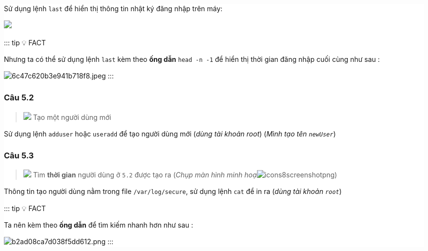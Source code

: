 Sử dụng lệnh `last` để hiển thị thông tin nhật ký đăng nhập trên máy:

<img src="https://raw.githubusercontent.com/Zenfection/Image/master/2021/04/12-12-59-26-aa6a590e2cc7de9987d6.jpeg" width="600">

::: tip 💡 FACT

Nhưng ta có thể sử dụng lệnh `last` kèm theo **ống dẫn** `head -n -1` để hiển thị thời gian đăng nhập cuối cùng như sau : 

![6c47c620b3e941b718f8.jpeg](https://raw.githubusercontent.com/Zenfection/Image/master/2021/04/12-12-53-40-6c47c620b3e941b718f8.jpeg)
:::

### Câu 5.2

> <img src="https://raw.githubusercontent.com/Zenfection/Image/master/2021/03/17-20-06-29-icons8-questions.png" width="30"> Tạo một người dùng mới

Sử dụng lệnh `adduser` hoặc `useradd` để tạo người dùng mới (*dùng tài khoản root*) (*Mình tạo tên `newUser`*) 

### Câu 5.3

> <img src="https://raw.githubusercontent.com/Zenfection/Image/master/2021/03/17-20-06-29-icons8-questions.png" width="30"> Tìm **thời gian** người dùng ở `5.2` được tạo ra (*Chụp màn hình minh hoạ*![icons8screenshotpng](https://raw.githubusercontent.com/Zenfection/Image/master/2021/03/17-20-16-22-icons8-screenshot.png))

Thông tin tạo người dùng nằm trong file `/var/log/secure`, sử dụng lệnh `cat` để in ra (*dùng tài khoản `root`*)

::: tip 💡 FACT

Ta nên kèm theo **ống dẫn** để tìm kiếm nhanh hơn như sau : 

![b2ad08ca7d038f5dd612.png](https://raw.githubusercontent.com/Zenfection/Image/master/2021/04/12-13-00-09-b2ad08ca7d038f5dd612.png)
:::

<comment/>
